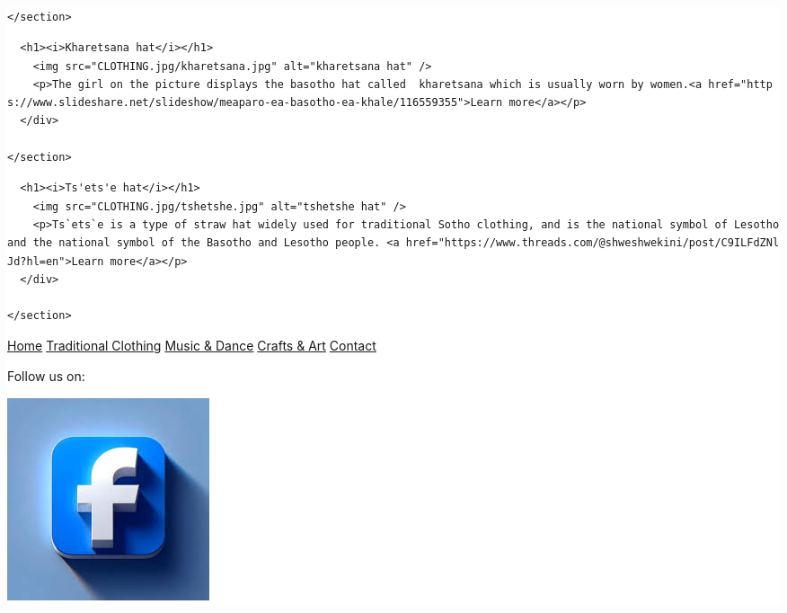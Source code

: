     </section>
  </main>
</header>
  <main>
    <section class="grid-container">
    
      <h1><i>Kharetsana hat</i></h1>
        <img src="CLOTHING.jpg/kharetsana.jpg" alt="kharetsana hat" />
        <p>The girl on the picture displays the basotho hat called  kharetsana which is usually worn by women.<a href="https://www.slideshare.net/slideshow/meaparo-ea-basotho-ea-khale/116559355">Learn more</a></p>
      </div>
      
    </section>
  </main>
</header>
  <main>
    <section class="grid-container">
          
      <h1><i>Ts'ets'e hat</i></h1>
        <img src="CLOTHING.jpg/tshetshe.jpg" alt="tshetshe hat" />
        <p>Ts`ets`e is a type of straw hat widely used for traditional Sotho clothing, and is the national symbol of Lesotho and the national symbol of the Basotho and Lesotho people. <a href="https://www.threads.com/@shweshwekini/post/C9ILFdZNlJd?hl=en">Learn more</a></p>
      </div>
    
    </section>
  </main>
<footer class="footer">
  <div class="footer-links">
    <a href="index.html">Home</a>
    <a href="Tradition & clothing.html">Traditional Clothing</a>
    <a href="Music & Dance.html">Music & Dance</a>
    <a href="Crafts & Arts.html">Crafts & Art</a>
    <a href="Contact & Feedback .html">Contact</a>
  </div>
  <nav class="link">
    <p>Follow us on:</p>
  <a href="https://www.facebook.com/lesotho cultural heritage"><img src="CULTURAL IMAGES.PG/facebook.jpg" alt="facebook icon"></a>